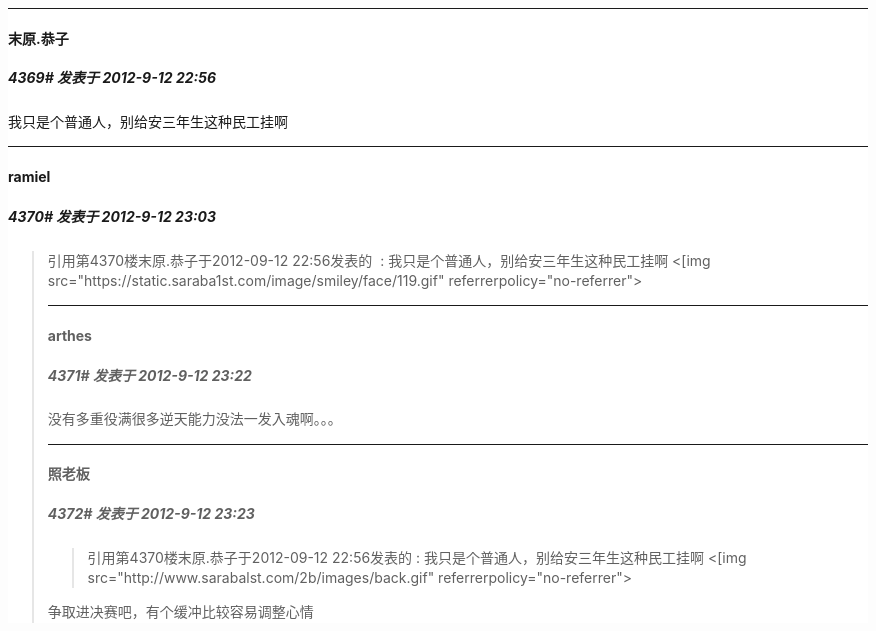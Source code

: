 




-----

####  末原.恭子  
##### 4369#       发表于 2012-9-12 22:56




我只是个普通人，别给安三年生这种民工挂啊







-----

####  ramiel  
##### 4370#       发表于 2012-9-12 23:03



<blockquote>引用第4370楼末原.恭子于2012-09-12 22:56发表的  :
我只是个普通人，别给安三年生这种民工挂啊 <[img src="https://static.saraba1st.com/image/smiley/face/119.gif" referrerpolicy="no-referrer">







-----

####  arthes  
##### 4371#       发表于 2012-9-12 23:22




没有多重役满很多逆天能力没法一发入魂啊。。。







-----

####  照老板  
##### 4372#       发表于 2012-9-12 23:23



<blockquote>引用第4370楼末原.恭子于2012-09-12 22:56发表的 : 
我只是个普通人，别给安三年生这种民工挂啊 <[img src="http://www.sarabalst.com/2b/images/back.gif" referrerpolicy="no-referrer"> </blockquote>
争取进决赛吧，有个缓冲比较容易调整心情



